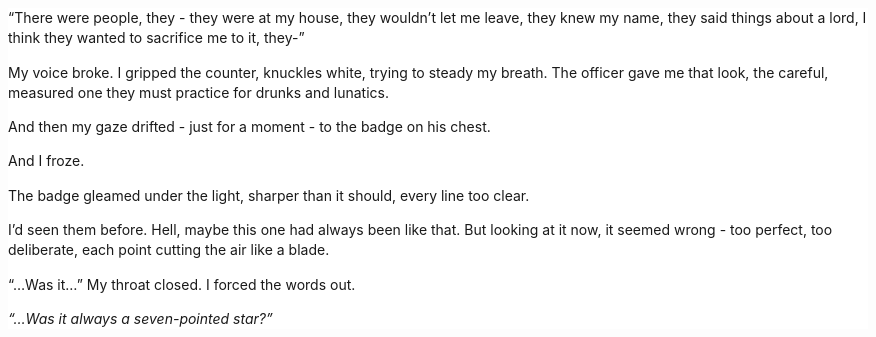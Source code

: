 “There were people, they - they were at my house, they wouldn’t let me leave, they knew my name, they said things about a lord, I think they wanted to sacrifice me to it, they-”

My voice broke. I gripped the counter, knuckles white, trying to steady my breath. The officer gave me that look, the careful, measured one they must practice for drunks and lunatics.

And then my gaze drifted - just for a moment - to the badge on his chest.

And I froze.

The badge gleamed under the light, sharper than it should, every line too clear.

I’d seen them before. Hell, maybe this one had always been like that. But looking at it now, it seemed wrong - too perfect, too deliberate, each point cutting the air like a blade.

“…Was it…” My throat closed. I forced the words out.

*“…Was it always a seven-pointed star?”*
